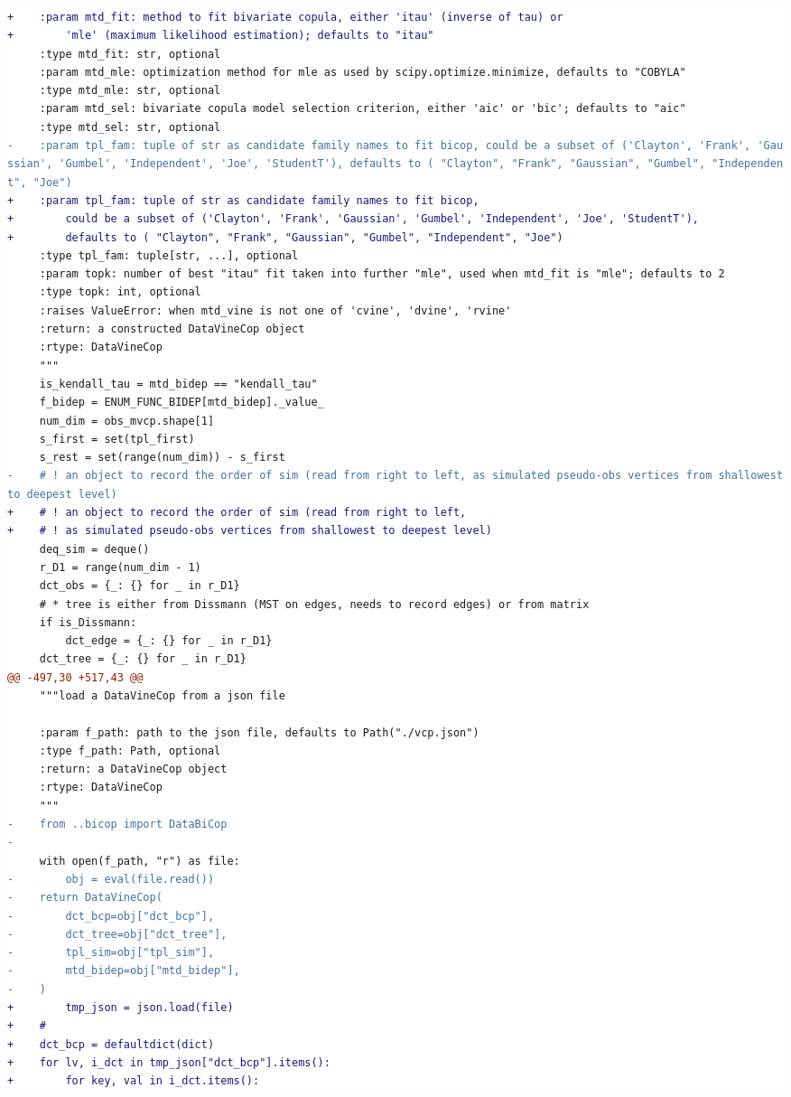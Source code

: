 ```diff
+    :param mtd_fit: method to fit bivariate copula, either 'itau' (inverse of tau) or
+        'mle' (maximum likelihood estimation); defaults to "itau"
     :type mtd_fit: str, optional
     :param mtd_mle: optimization method for mle as used by scipy.optimize.minimize, defaults to "COBYLA"
     :type mtd_mle: str, optional
     :param mtd_sel: bivariate copula model selection criterion, either 'aic' or 'bic'; defaults to "aic"
     :type mtd_sel: str, optional
-    :param tpl_fam: tuple of str as candidate family names to fit bicop, could be a subset of ('Clayton', 'Frank', 'Gaussian', 'Gumbel', 'Independent', 'Joe', 'StudentT'), defaults to ( "Clayton", "Frank", "Gaussian", "Gumbel", "Independent", "Joe")
+    :param tpl_fam: tuple of str as candidate family names to fit bicop,
+        could be a subset of ('Clayton', 'Frank', 'Gaussian', 'Gumbel', 'Independent', 'Joe', 'StudentT'),
+        defaults to ( "Clayton", "Frank", "Gaussian", "Gumbel", "Independent", "Joe")
     :type tpl_fam: tuple[str, ...], optional
     :param topk: number of best "itau" fit taken into further "mle", used when mtd_fit is "mle"; defaults to 2
     :type topk: int, optional
     :raises ValueError: when mtd_vine is not one of 'cvine', 'dvine', 'rvine'
     :return: a constructed DataVineCop object
     :rtype: DataVineCop
     """
     is_kendall_tau = mtd_bidep == "kendall_tau"
     f_bidep = ENUM_FUNC_BIDEP[mtd_bidep]._value_
     num_dim = obs_mvcp.shape[1]
     s_first = set(tpl_first)
     s_rest = set(range(num_dim)) - s_first
-    # ! an object to record the order of sim (read from right to left, as simulated pseudo-obs vertices from shallowest to deepest level)
+    # ! an object to record the order of sim (read from right to left,
+    # ! as simulated pseudo-obs vertices from shallowest to deepest level)
     deq_sim = deque()
     r_D1 = range(num_dim - 1)
     dct_obs = {_: {} for _ in r_D1}
     # * tree is either from Dissmann (MST on edges, needs to record edges) or from matrix
     if is_Dissmann:
         dct_edge = {_: {} for _ in r_D1}
     dct_tree = {_: {} for _ in r_D1}
@@ -497,30 +517,43 @@
     """load a DataVineCop from a json file
 
     :param f_path: path to the json file, defaults to Path("./vcp.json")
     :type f_path: Path, optional
     :return: a DataVineCop object
     :rtype: DataVineCop
     """
-    from ..bicop import DataBiCop
-
     with open(f_path, "r") as file:
-        obj = eval(file.read())
-    return DataVineCop(
-        dct_bcp=obj["dct_bcp"],
-        dct_tree=obj["dct_tree"],
-        tpl_sim=obj["tpl_sim"],
-        mtd_bidep=obj["mtd_bidep"],
-    )
+        tmp_json = json.load(file)
+    #
+    dct_bcp = defaultdict(dict)
+    for lv, i_dct in tmp_json["dct_bcp"].items():
+        for key, val in i_dct.items():
```
